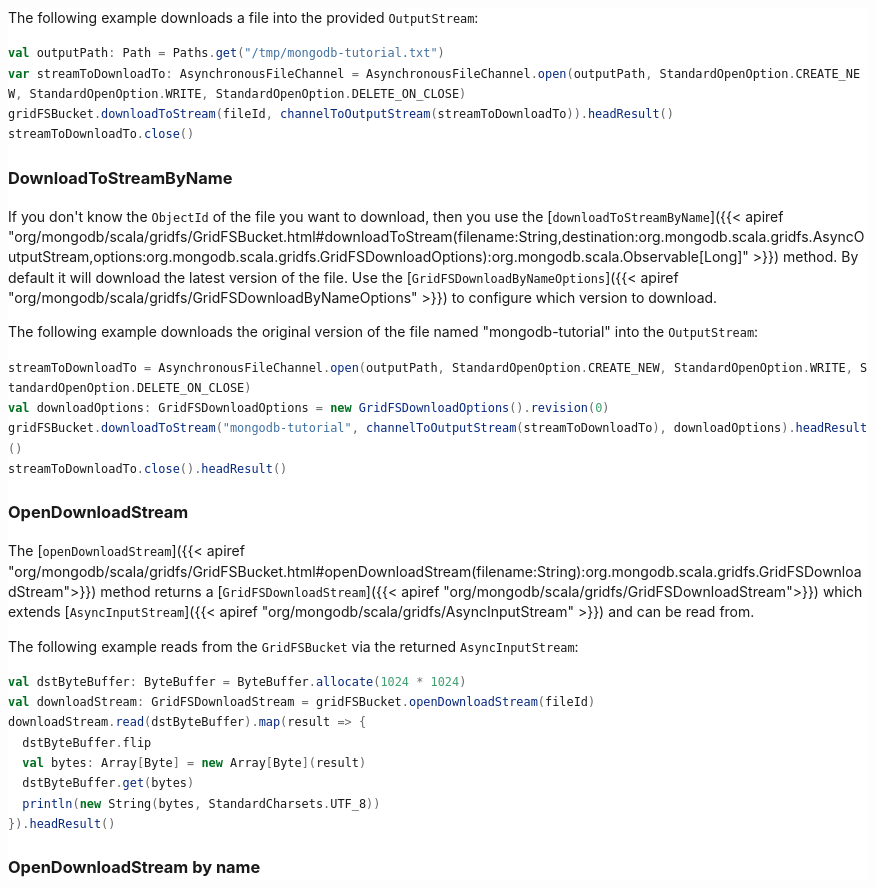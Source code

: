 The following example downloads a file into the provided `OutputStream`:

```scala
val outputPath: Path = Paths.get("/tmp/mongodb-tutorial.txt")
var streamToDownloadTo: AsynchronousFileChannel = AsynchronousFileChannel.open(outputPath, StandardOpenOption.CREATE_NEW, StandardOpenOption.WRITE, StandardOpenOption.DELETE_ON_CLOSE)
gridFSBucket.downloadToStream(fileId, channelToOutputStream(streamToDownloadTo)).headResult()
streamToDownloadTo.close()
```

### DownloadToStreamByName

If you don't know the `ObjectId` of the file you want to download, then you use the [`downloadToStreamByName`]({{< apiref "org/mongodb/scala/gridfs/GridFSBucket.html#downloadToStream(filename:String,destination:org.mongodb.scala.gridfs.AsyncOutputStream,options:org.mongodb.scala.gridfs.GridFSDownloadOptions):org.mongodb.scala.Observable[Long]" >}}) method. 
By default it will download the latest version of the file. Use the [`GridFSDownloadByNameOptions`]({{< apiref "org/mongodb/scala/gridfs/GridFSDownloadByNameOptions" >}}) to configure which version to download.

The following example downloads the original version of the file named "mongodb-tutorial" into the `OutputStream`:

```scala
streamToDownloadTo = AsynchronousFileChannel.open(outputPath, StandardOpenOption.CREATE_NEW, StandardOpenOption.WRITE, StandardOpenOption.DELETE_ON_CLOSE)
val downloadOptions: GridFSDownloadOptions = new GridFSDownloadOptions().revision(0)
gridFSBucket.downloadToStream("mongodb-tutorial", channelToOutputStream(streamToDownloadTo), downloadOptions).headResult()
streamToDownloadTo.close().headResult()
```

### OpenDownloadStream

The [`openDownloadStream`]({{< apiref "org/mongodb/scala/gridfs/GridFSBucket.html#openDownloadStream(filename:String):org.mongodb.scala.gridfs.GridFSDownloadStream">}}) 
method returns a [`GridFSDownloadStream`]({{< apiref "org/mongodb/scala/gridfs/GridFSDownloadStream">}}) which extends 
[`AsyncInputStream`]({{< apiref "org/mongodb/scala/gridfs/AsyncInputStream" >}}) and can be read from.

The following example reads from the `GridFSBucket` via the returned `AsyncInputStream`:

```scala
val dstByteBuffer: ByteBuffer = ByteBuffer.allocate(1024 * 1024)
val downloadStream: GridFSDownloadStream = gridFSBucket.openDownloadStream(fileId)
downloadStream.read(dstByteBuffer).map(result => {
  dstByteBuffer.flip
  val bytes: Array[Byte] = new Array[Byte](result)
  dstByteBuffer.get(bytes)
  println(new String(bytes, StandardCharsets.UTF_8))
}).headResult()
```

### OpenDownloadStream by name
